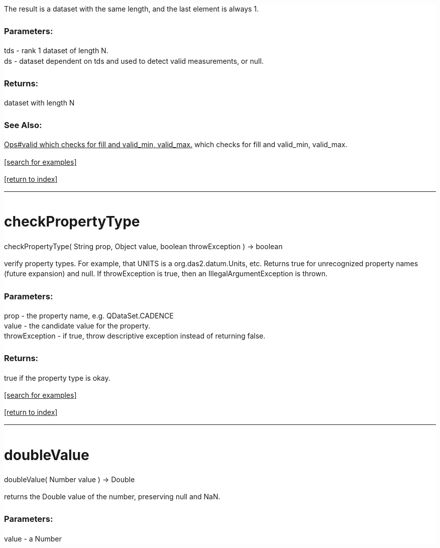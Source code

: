  The result is a dataset with the same length, and the last element is always 1.

### Parameters:
tds - rank 1 dataset of length N.
<br>ds - dataset dependent on tds and used to detect valid measurements, or null.

### Returns:
dataset with length N
### See Also:
<a href='Ops.md#valid which checks for fill and valid_min, valid_max.'>Ops#valid which checks for fill and valid_min, valid_max.</a> which checks for fill and valid_min, valid_max.<br>

<a href="https://github.com/autoplot/dev/search?q=cadenceCheck&unscoped_q=cadenceCheck">[search for examples]</a>

<a href="https://github.com/autoplot/documentation/blob/master/javadoc/index-all.md">[return to index]</a>

***
<a name="checkPropertyType"></a>
# checkPropertyType
checkPropertyType( String prop, Object value, boolean throwException ) &rarr; boolean

verify property types.  For example, that UNITS is a org.das2.datum.Units, etc.
 Returns true for unrecognized property names (future expansion) and null.  If 
 throwException is true, then an IllegalArgumentException is thrown.

### Parameters:
prop - the property name, e.g. QDataSet.CADENCE
<br>value - the candidate value for the property.
<br>throwException - if true, throw descriptive exception instead of returning false.

### Returns:
true if the property type is okay.

<a href="https://github.com/autoplot/dev/search?q=checkPropertyType&unscoped_q=checkPropertyType">[search for examples]</a>

<a href="https://github.com/autoplot/documentation/blob/master/javadoc/index-all.md">[return to index]</a>

***
<a name="doubleValue"></a>
# doubleValue
doubleValue( Number value ) &rarr; Double

returns the Double value of the number, preserving null and NaN.

### Parameters:
value - a Number
